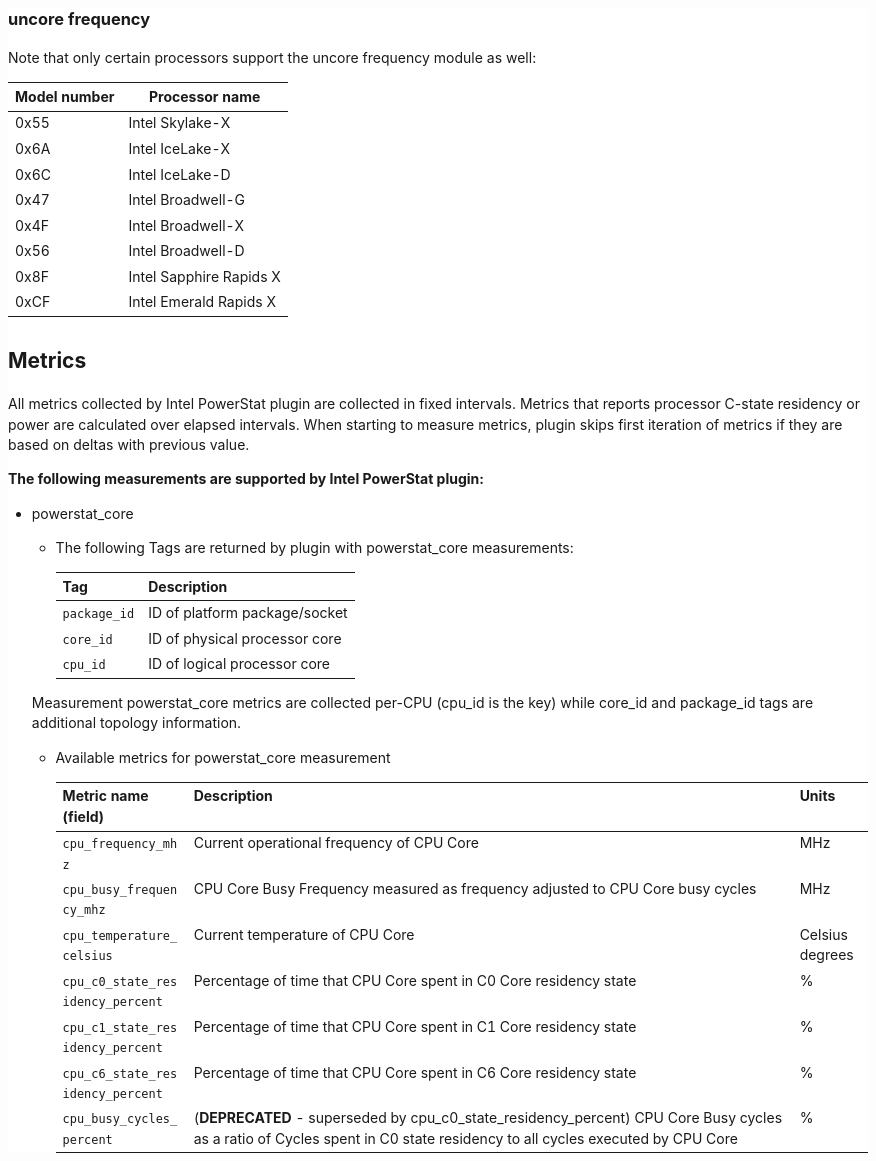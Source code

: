 ### uncore frequency

Note that only certain processors support the uncore frequency module as well:

| Model number | Processor name                  |
|--------------|---------------------------------|
| 0x55         | Intel Skylake-X                 |
| 0x6A         | Intel IceLake-X                 |
| 0x6C         | Intel IceLake-D                 |
| 0x47         | Intel Broadwell-G               |
| 0x4F         | Intel Broadwell-X               |
| 0x56         | Intel Broadwell-D               |
| 0x8F         | Intel Sapphire Rapids X         |
| 0xCF         | Intel Emerald Rapids X          |

## Metrics

All metrics collected by Intel PowerStat plugin are collected in fixed
intervals. Metrics that reports processor C-state residency or power are
calculated over elapsed intervals. When starting to measure metrics, plugin
skips first iteration of metrics if they are based on deltas with previous
value.

**The following measurements are supported by Intel PowerStat plugin:**

- powerstat_core

  - The following Tags are returned by plugin with powerstat_core measurements:

      | Tag          | Description                   |
      |--------------|-------------------------------|
      | `package_id` | ID of platform package/socket |
      | `core_id`    | ID of physical processor core |
      | `cpu_id`     | ID of logical processor core  |

   Measurement powerstat_core metrics are collected per-CPU (cpu_id is the key)
   while core_id and package_id tags are additional topology information.

  - Available metrics for powerstat_core measurement

      | Metric name (field) | Description | Units |
      |---------------------|-------------|-------|
      | `cpu_frequency_mhz` | Current operational frequency of CPU Core | MHz |
      | `cpu_busy_frequency_mhz`  | CPU Core Busy Frequency measured as frequency adjusted to CPU Core busy cycles | MHz |
      | `cpu_temperature_celsius` | Current temperature of CPU Core | Celsius degrees |
      | `cpu_c0_state_residency_percent` | Percentage of time that CPU Core spent in C0 Core residency state | % |
      | `cpu_c1_state_residency_percent` | Percentage of time that CPU Core spent in C1 Core residency state | % |
      | `cpu_c6_state_residency_percent` | Percentage of time that CPU Core spent in C6 Core residency state | % |
      | `cpu_busy_cycles_percent` | (**DEPRECATED** - superseded by cpu_c0_state_residency_percent) CPU Core Busy cycles as a ratio of Cycles spent in C0 state residency to all cycles executed by CPU Core | % |
